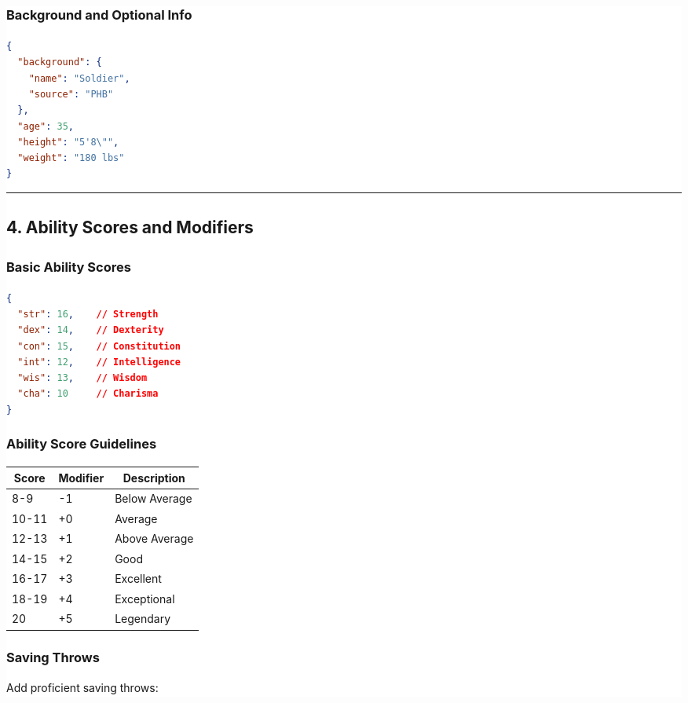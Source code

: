 ### Background and Optional Info

```json
{
  "background": {
    "name": "Soldier",
    "source": "PHB"
  },
  "age": 35,
  "height": "5'8\"",
  "weight": "180 lbs"
}
```

---

## 4. Ability Scores and Modifiers

### Basic Ability Scores

```json
{
  "str": 16,    // Strength
  "dex": 14,    // Dexterity
  "con": 15,    // Constitution
  "int": 12,    // Intelligence
  "wis": 13,    // Wisdom
  "cha": 10     // Charisma
}
```

### Ability Score Guidelines

| Score | Modifier | Description |
|-------|----------|-------------|
| 8-9   | -1       | Below Average |
| 10-11 | +0       | Average |
| 12-13 | +1       | Above Average |
| 14-15 | +2       | Good |
| 16-17 | +3       | Excellent |
| 18-19 | +4       | Exceptional |
| 20    | +5       | Legendary |

### Saving Throws

Add proficient saving throws:
